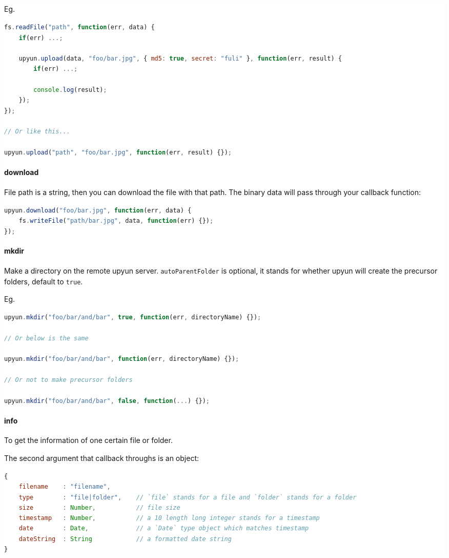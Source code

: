 Eg.

```javascript
fs.readFile("path", function(err, data) {
    if(err) ...;
    
    upyun.upload(data, "foo/bar.jpg", { md5: true, secret: "fuli" }, function(err, result) {
        if(err) ...;
        
        console.log(result);
    });
});

// Or like this...

upyun.upload("path", "foo/bar.jpg", function(err, result) {});
```

#### download

File path is a string, then you can download the file with that path. The binary data will pass through your callback function:

```javascript
upyun.download("foo/bar.jpg", function(err, data) {
    fs.writeFile("path/bar.jpg", data, function(err) {});
});
```

#### mkdir

Make a directory on the remote upyun server. `autoParentFolder` is optional, it stands for whether upyun will create the precursor folders, default to `true`.

Eg.

```javascript
upyun.mkdir("foo/bar/and/bar", true, function(err, directoryName) {});

// Or below is the same

upyun.mkdir("foo/bar/and/bar", function(err, directoryName) {});

// Or not to make precursor folders

upyun.mkdir("foo/bar/and/bar", false, function(...) {});
```

#### info

To get the information of one certain file or folder.

The second argument that callback throughs is an object:

```javascript
{
    filename    : "filename",
    type        : "file|folder",    // `file` stands for a file and `folder` stands for a folder
    size        : Number,           // file size
    timestamp   : Number,           // a 10 length long integer stands for a timestamp
    date        : Date,             // a `Date` type object which matches timestamp
    dateString  : String            // a formatted date string
}
```
